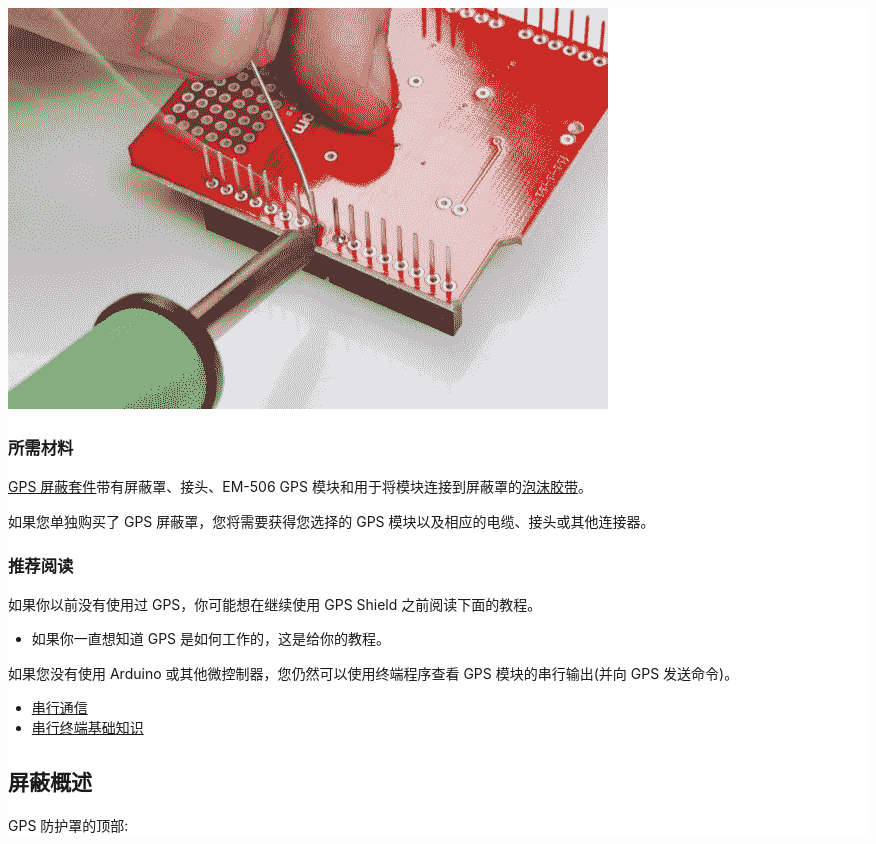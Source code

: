 [![alt text](img/f8f00f38f7e6797a942f2d444034cb72.png)](https://cdn.sparkfun.com/assets/learn_tutorials/1/7/header-assembly.jpg)

### 所需材料

[GPS 屏蔽套件](https://www.sparkfun.com/products/13199)带有屏蔽罩、接头、EM-506 GPS 模块和用于将模块连接到屏蔽罩的[泡沫胶带](https://www.sparkfun.com/products/12752)。

如果您单独购买了 GPS 屏蔽罩，您将需要获得您选择的 GPS 模块以及相应的电缆、接头或其他连接器。

### 推荐阅读

如果你以前没有使用过 GPS，你可能想在继续使用 GPS Shield 之前阅读下面的教程。

*   如果你一直想知道 GPS 是如何工作的，这是给你的教程。

如果您没有使用 Arduino 或其他微控制器，您仍然可以使用终端程序查看 GPS 模块的串行输出(并向 GPS 发送命令)。

*   [串行通信](https://learn.sparkfun.com/tutorials/serial-communication)
*   [串行终端基础知识](https://learn.sparkfun.com/tutorials/terminal-basics)

## 屏蔽概述

GPS 防护罩的顶部:
